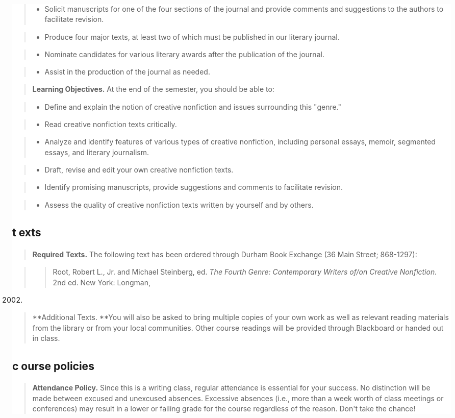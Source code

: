 >   * Solicit manuscripts for one of the four sections of the journal and
provide comments and suggestions to the authors to facilitate revision.

>   * Produce four major texts, at least two of which must be published in our
literary journal.

>   * Nominate candidates for various literary awards after the publication of
the journal.

>   * Assist in the production of the journal as needed.

>

>

> **Learning Objectives.** At the end of the semester, you should be able to:

>

>   * Define and explain the notion of creative nonfiction and issues
surrounding this "genre."

>   * Read creative nonfiction texts critically.

>   * Analyze and identify features of various types of creative nonfiction,
including personal essays, memoir, segmented essays, and literary journalism.

>   * Draft, revise and edit your own creative nonfiction texts.

>   * Identify promising manuscripts, provide suggestions and comments to
facilitate revision.

>   * Assess the quality of creative nonfiction texts written by yourself and
by others.

>

**t exts**  
---  
  
> **Required** **Texts.** The following text has been ordered through Durham
Book Exchange (36 Main Street; 868-1297):

>

>> Root, Robert L., Jr. and Michael Steinberg, ed. _The Fourth Genre:
Contemporary Writers of/on Creative Nonfiction._ 2nd ed. New York: Longman,
2002.

>

> **Additional Texts.  **You will also be asked to bring multiple copies of
your own work as well as relevant reading materials from the library or from
your local communities. Other course readings will be provided through
Blackboard or handed out in class.

**c ourse policies**  
---  
  
> **Attendance Policy.** Since this is a writing class, regular attendance is
essential for your success. No distinction will be made between excused and
unexcused absences. Excessive absences (i.e., more than a week worth of class
meetings or conferences) may result in a lower or failing grade for the course
regardless of the reason. Don't take the chance!
